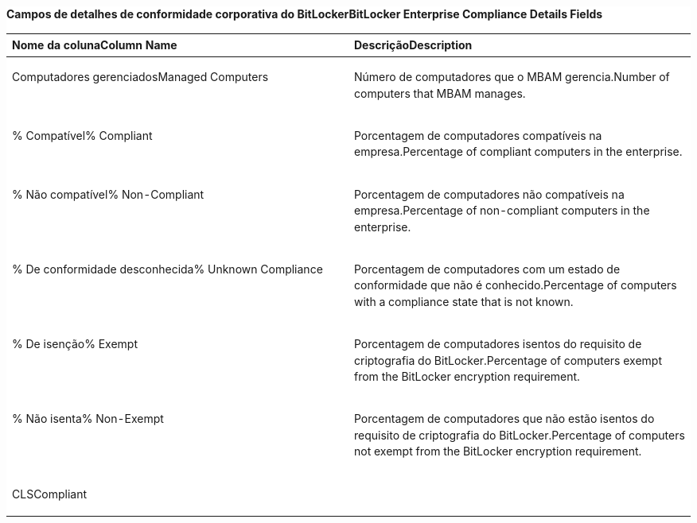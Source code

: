 **<span data-ttu-id="da997-164">Campos de detalhes de conformidade corporativa do BitLocker</span><span class="sxs-lookup"><span data-stu-id="da997-164">BitLocker Enterprise Compliance Details Fields</span></span>**

<table>
<colgroup>
<col width="50%" />
<col width="50%" />
</colgroup>
<thead>
<tr class="header">
<th align="left"><span data-ttu-id="da997-165">Nome da coluna</span><span class="sxs-lookup"><span data-stu-id="da997-165">Column Name</span></span></th>
<th align="left"><span data-ttu-id="da997-166">Descrição</span><span class="sxs-lookup"><span data-stu-id="da997-166">Description</span></span></th>
</tr>
</thead>
<tbody>
<tr class="odd">
<td align="left"><p><span data-ttu-id="da997-167">Computadores gerenciados</span><span class="sxs-lookup"><span data-stu-id="da997-167">Managed Computers</span></span></p></td>
<td align="left"><p><span data-ttu-id="da997-168">Número de computadores que o MBAM gerencia.</span><span class="sxs-lookup"><span data-stu-id="da997-168">Number of computers that MBAM manages.</span></span></p></td>
</tr>
<tr class="even">
<td align="left"><p><span data-ttu-id="da997-169">% Compatível</span><span class="sxs-lookup"><span data-stu-id="da997-169">% Compliant</span></span></p></td>
<td align="left"><p><span data-ttu-id="da997-170">Porcentagem de computadores compatíveis na empresa.</span><span class="sxs-lookup"><span data-stu-id="da997-170">Percentage of compliant computers in the enterprise.</span></span></p></td>
</tr>
<tr class="odd">
<td align="left"><p><span data-ttu-id="da997-171">% Não compatível</span><span class="sxs-lookup"><span data-stu-id="da997-171">% Non-Compliant</span></span></p></td>
<td align="left"><p><span data-ttu-id="da997-172">Porcentagem de computadores não compatíveis na empresa.</span><span class="sxs-lookup"><span data-stu-id="da997-172">Percentage of non-compliant computers in the enterprise.</span></span></p></td>
</tr>
<tr class="even">
<td align="left"><p><span data-ttu-id="da997-173">% De conformidade desconhecida</span><span class="sxs-lookup"><span data-stu-id="da997-173">% Unknown Compliance</span></span></p></td>
<td align="left"><p><span data-ttu-id="da997-174">Porcentagem de computadores com um estado de conformidade que não é conhecido.</span><span class="sxs-lookup"><span data-stu-id="da997-174">Percentage of computers with a compliance state that is not known.</span></span></p></td>
</tr>
<tr class="odd">
<td align="left"><p><span data-ttu-id="da997-175">% De isenção</span><span class="sxs-lookup"><span data-stu-id="da997-175">% Exempt</span></span></p></td>
<td align="left"><p><span data-ttu-id="da997-176">Porcentagem de computadores isentos do requisito de criptografia do BitLocker.</span><span class="sxs-lookup"><span data-stu-id="da997-176">Percentage of computers exempt from the BitLocker encryption requirement.</span></span></p></td>
</tr>
<tr class="even">
<td align="left"><p><span data-ttu-id="da997-177">% Não isenta</span><span class="sxs-lookup"><span data-stu-id="da997-177">% Non-Exempt</span></span></p></td>
<td align="left"><p><span data-ttu-id="da997-178">Porcentagem de computadores que não estão isentos do requisito de criptografia do BitLocker.</span><span class="sxs-lookup"><span data-stu-id="da997-178">Percentage of computers not exempt from the BitLocker encryption requirement.</span></span></p></td>
</tr>
<tr class="odd">
<td align="left"><p><span data-ttu-id="da997-179">CLS</span><span class="sxs-lookup"><span data-stu-id="da997-179">Compliant</span></span></p></td>